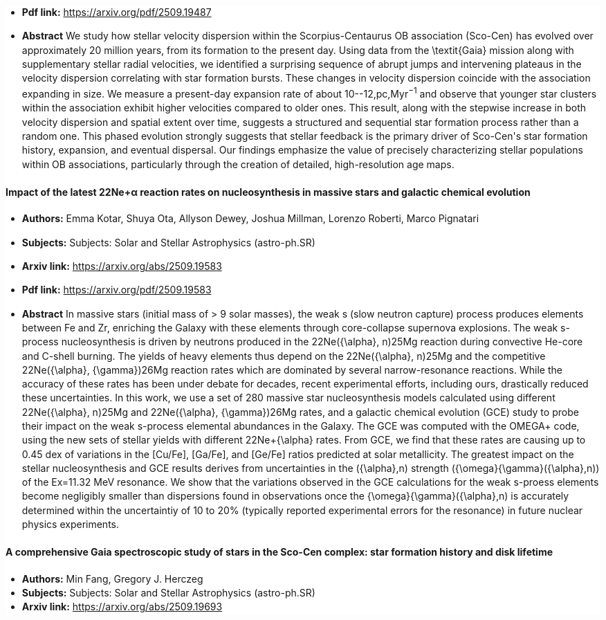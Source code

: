  - **Pdf link:** https://arxiv.org/pdf/2509.19487

 - **Abstract**
 We study how stellar velocity dispersion within the Scorpius-Centaurus OB association (Sco-Cen) has evolved over approximately 20 million years, from its formation to the present day. Using data from the \textit{Gaia} mission along with supplementary stellar radial velocities, we identified a surprising sequence of abrupt jumps and intervening plateaus in the velocity dispersion correlating with star formation bursts. These changes in velocity dispersion coincide with the association expanding in size. We measure a present-day expansion rate of about 10--12\,pc\,Myr$^{-1}$ and observe that younger star clusters within the association exhibit higher velocities compared to older ones. This result, along with the stepwise increase in both velocity dispersion and spatial extent over time, suggests a structured and sequential star formation process rather than a random one. This phased evolution strongly suggests that stellar feedback is the primary driver of Sco-Cen's star formation history, expansion, and eventual dispersal. Our findings emphasize the value of precisely characterizing stellar populations within OB associations, particularly through the creation of detailed, high-resolution age maps.
#### Impact of the latest 22Ne+α reaction rates on nucleosynthesis in massive stars and galactic chemical evolution
 - **Authors:** Emma Kotar, Shuya Ota, Allyson Dewey, Joshua Millman, Lorenzo Roberti, Marco Pignatari
 - **Subjects:** Subjects:
Solar and Stellar Astrophysics (astro-ph.SR)
 - **Arxiv link:** https://arxiv.org/abs/2509.19583

 - **Pdf link:** https://arxiv.org/pdf/2509.19583

 - **Abstract**
 In massive stars (initial mass of > 9 solar masses), the weak s (slow neutron capture) process produces elements between Fe and Zr, enriching the Galaxy with these elements through core-collapse supernova explosions. The weak s-process nucleosynthesis is driven by neutrons produced in the 22Ne({\alpha}, n)25Mg reaction during convective He-core and C-shell burning. The yields of heavy elements thus depend on the 22Ne({\alpha}, n)25Mg and the competitive 22Ne({\alpha}, {\gamma})26Mg reaction rates which are dominated by several narrow-resonance reactions. While the accuracy of these rates has been under debate for decades, recent experimental efforts, including ours, drastically reduced these uncertainties. In this work, we use a set of 280 massive star nucleosynthesis models calculated using different 22Ne({\alpha}, n)25Mg and 22Ne({\alpha}, {\gamma})26Mg rates, and a galactic chemical evolution (GCE) study to probe their impact on the weak s-process elemental abundances in the Galaxy. The GCE was computed with the OMEGA+ code, using the new sets of stellar yields with different 22Ne+{\alpha} rates. From GCE, we find that these rates are causing up to 0.45 dex of variations in the [Cu/Fe], [Ga/Fe], and [Ge/Fe] ratios predicted at solar metallicity. The greatest impact on the stellar nucleosynthesis and GCE results derives from uncertainties in the ({\alpha},n) strength ({\omega}{\gamma}({\alpha},n)) of the Ex=11.32 MeV resonance. We show that the variations observed in the GCE calculations for the weak s-proess elements become negligibly smaller than dispersions found in observations once the {\omega}{\gamma}({\alpha},n) is accurately determined within the uncertaintiy of 10 to 20% (typically reported experimental errors for the resonance) in future nuclear physics experiments.
#### A comprehensive Gaia spectroscopic study of stars in the Sco-Cen complex: star formation history and disk lifetime
 - **Authors:** Min Fang, Gregory J. Herczeg
 - **Subjects:** Subjects:
Solar and Stellar Astrophysics (astro-ph.SR)
 - **Arxiv link:** https://arxiv.org/abs/2509.19693
